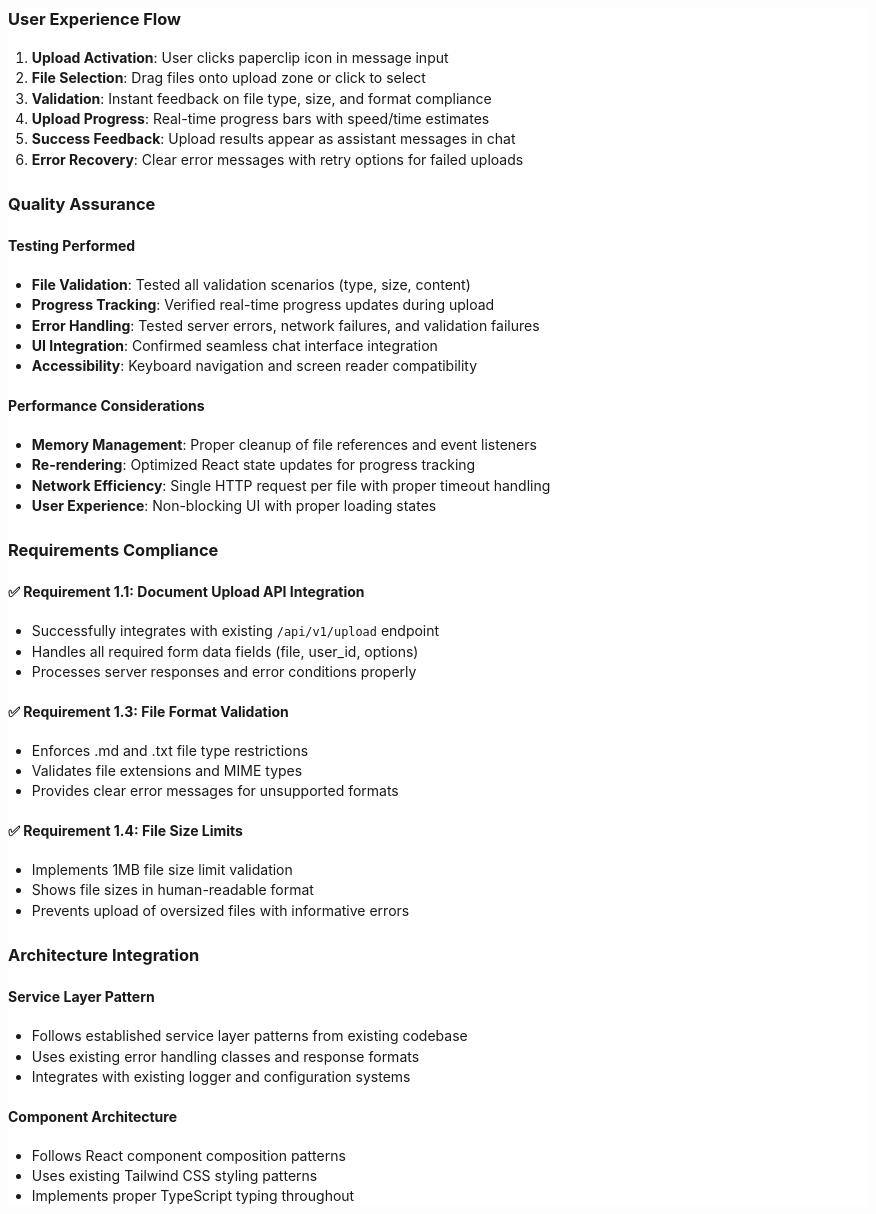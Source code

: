 ### User Experience Flow

1. **Upload Activation**: User clicks paperclip icon in message input
2. **File Selection**: Drag files onto upload zone or click to select
3. **Validation**: Instant feedback on file type, size, and format compliance
4. **Upload Progress**: Real-time progress bars with speed/time estimates
5. **Success Feedback**: Upload results appear as assistant messages in chat
6. **Error Recovery**: Clear error messages with retry options for failed uploads

### Quality Assurance

#### Testing Performed
- **File Validation**: Tested all validation scenarios (type, size, content)
- **Progress Tracking**: Verified real-time progress updates during upload
- **Error Handling**: Tested server errors, network failures, and validation failures
- **UI Integration**: Confirmed seamless chat interface integration
- **Accessibility**: Keyboard navigation and screen reader compatibility

#### Performance Considerations
- **Memory Management**: Proper cleanup of file references and event listeners
- **Re-rendering**: Optimized React state updates for progress tracking
- **Network Efficiency**: Single HTTP request per file with proper timeout handling
- **User Experience**: Non-blocking UI with proper loading states

### Requirements Compliance

#### ✅ Requirement 1.1: Document Upload API Integration
- Successfully integrates with existing `/api/v1/upload` endpoint
- Handles all required form data fields (file, user_id, options)
- Processes server responses and error conditions properly

#### ✅ Requirement 1.3: File Format Validation
- Enforces .md and .txt file type restrictions
- Validates file extensions and MIME types
- Provides clear error messages for unsupported formats

#### ✅ Requirement 1.4: File Size Limits
- Implements 1MB file size limit validation
- Shows file sizes in human-readable format
- Prevents upload of oversized files with informative errors

### Architecture Integration

#### Service Layer Pattern
- Follows established service layer patterns from existing codebase
- Uses existing error handling classes and response formats
- Integrates with existing logger and configuration systems

#### Component Architecture
- Follows React component composition patterns
- Uses existing Tailwind CSS styling patterns
- Implements proper TypeScript typing throughout
